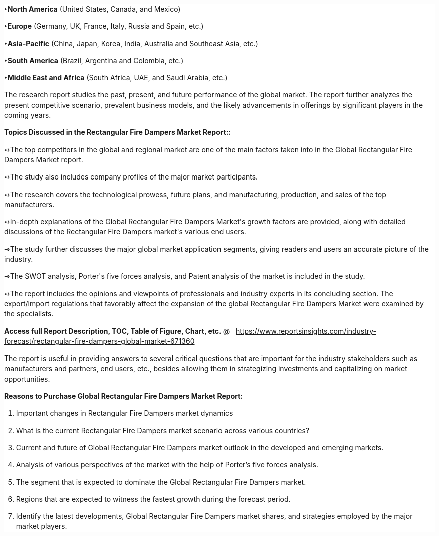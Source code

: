 <strong>‣North America</strong> (United States, Canada, and Mexico)

<strong>‣Europe</strong> (Germany, UK, France, Italy, Russia and Spain, etc.)

<strong>‣Asia-Pacific</strong> (China, Japan, Korea, India, Australia and Southeast Asia, etc.)

<strong>‣South America</strong> (Brazil, Argentina and Colombia, etc.)

<strong>‣Middle East and Africa</strong> (South Africa, UAE, and Saudi Arabia, etc.)

The research report studies the past, present, and future performance of the global market. The report further analyzes the present competitive scenario, prevalent business models, and the likely advancements in offerings by significant players in the coming years.

<strong>Topics Discussed in the Rectangular Fire Dampers Market Report::</strong>

➺The top competitors in the global and regional market are one of the main factors taken into in the Global Rectangular Fire Dampers Market report.

➺The study also includes company profiles of the major market participants.

➺The research covers the technological prowess, future plans, and manufacturing, production, and sales of the top manufacturers.

➺In-depth explanations of the Global Rectangular Fire Dampers Market's growth factors are provided, along with detailed discussions of the Rectangular Fire Dampers market's various end users.

➺The study further discusses the major global market application segments, giving readers and users an accurate picture of the industry.

➺The SWOT analysis, Porter's five forces analysis, and Patent analysis of the market is included in the study.

➺The report includes the opinions and viewpoints of professionals and industry experts in its concluding section. The export/import regulations that favorably affect the expansion of the global Rectangular Fire Dampers Market were examined by the specialists.

<strong>Access full Report Description, TOC, Table of Figure, Chart, etc. </strong>@   <a href=https://www.reportsinsights.com/industry-forecast/rectangular-fire-dampers-global-market-671360>https://www.reportsinsights.com/industry-forecast/rectangular-fire-dampers-global-market-671360</a>

The report is useful in providing answers to several critical questions that are important for the industry stakeholders such as manufacturers and partners, end users, etc., besides allowing them in strategizing investments and capitalizing on market opportunities.

<strong>Reasons to Purchase Global Rectangular Fire Dampers Market Report:</strong>

1. Important changes in Rectangular Fire Dampers market dynamics

2. What is the current Rectangular Fire Dampers market scenario across various countries?

3. Current and future of Global Rectangular Fire Dampers market outlook in the developed and emerging markets.

4. Analysis of various perspectives of the market with the help of Porter’s five forces analysis.

5. The segment that is expected to dominate the Global Rectangular Fire Dampers market.

6. Regions that are expected to witness the fastest growth during the forecast period.

7. Identify the latest developments, Global Rectangular Fire Dampers market shares, and strategies employed by the major market players.
